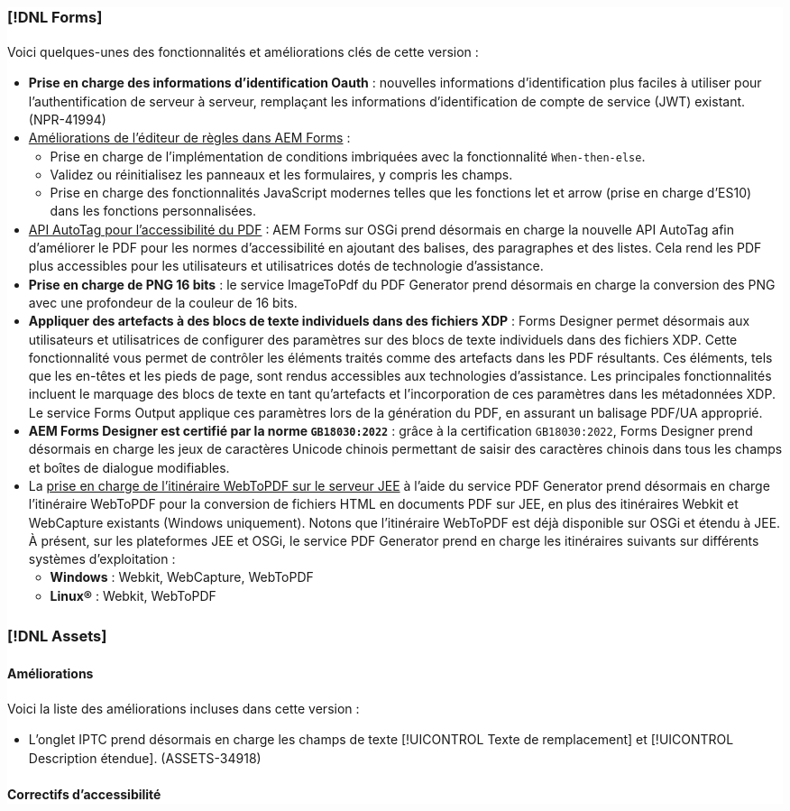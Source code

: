 ### [!DNL Forms]

Voici quelques-unes des fonctionnalités et améliorations clés de cette version :

* **Prise en charge des informations d’identification Oauth** : nouvelles informations d’identification plus faciles à utiliser pour l’authentification de serveur à serveur, remplaçant les informations d’identification de compte de service (JWT) existant. (NPR-41994)
* [Améliorations de l’éditeur de règles dans AEM Forms](/help/forms/using/rule-editor-core-components.md) :
   * Prise en charge de l’implémentation de conditions imbriquées avec la fonctionnalité `When-then-else`.
   * Validez ou réinitialisez les panneaux et les formulaires, y compris les champs.
   * Prise en charge des fonctionnalités JavaScript modernes telles que les fonctions let et arrow (prise en charge d’ES10) dans les fonctions personnalisées.
* [API AutoTag pour l’accessibilité du PDF](/help/forms/using/aem-document-services-programmatically.md#doc-utility-services-doc-utility-services) : AEM Forms sur OSGi prend désormais en charge la nouvelle API AutoTag afin d’améliorer le PDF pour les normes d’accessibilité en ajoutant des balises, des paragraphes et des listes. Cela rend les PDF plus accessibles pour les utilisateurs et utilisatrices dotés de technologie d’assistance.
* **Prise en charge de PNG 16 bits** : le service ImageToPdf du PDF Generator prend désormais en charge la conversion des PNG avec une profondeur de la couleur de 16 bits.
* **Appliquer des artefacts à des blocs de texte individuels dans des fichiers XDP** : Forms Designer permet désormais aux utilisateurs et utilisatrices de configurer des paramètres sur des blocs de texte individuels dans des fichiers XDP. Cette fonctionnalité vous permet de contrôler les éléments traités comme des artefacts dans les PDF résultants. Ces éléments, tels que les en-têtes et les pieds de page, sont rendus accessibles aux technologies d’assistance. Les principales fonctionnalités incluent le marquage des blocs de texte en tant qu’artefacts et l’incorporation de ces paramètres dans les métadonnées XDP. Le service Forms Output applique ces paramètres lors de la génération du PDF, en assurant un balisage PDF/UA approprié.
* **AEM Forms Designer est certifié par la norme `GB18030:2022`** : grâce à la certification `GB18030:2022`, Forms Designer prend désormais en charge les jeux de caractères Unicode chinois permettant de saisir des caractères chinois dans tous les champs et boîtes de dialogue modifiables.
* La [prise en charge de l’itinéraire WebToPDF sur le serveur JEE](/help/forms/using/admin-help/configure-service-settings.md#generate-pdf-service-settings-generate-pdf-service-settings) à l’aide du service PDF Generator prend désormais en charge l’itinéraire WebToPDF pour la conversion de fichiers HTML en documents PDF sur JEE, en plus des itinéraires Webkit et WebCapture existants (Windows uniquement). Notons que l’itinéraire WebToPDF est déjà disponible sur OSGi et étendu à JEE. À présent, sur les plateformes JEE et OSGi, le service PDF Generator prend en charge les itinéraires suivants sur différents systèmes d’exploitation :
   * **Windows** : Webkit, WebCapture, WebToPDF
   * **Linux®** : Webkit, WebToPDF

### [!DNL Assets]

#### Améliorations

Voici la liste des améliorations incluses dans cette version :

* L’onglet IPTC prend désormais en charge les champs de texte [!UICONTROL Texte de remplacement] et [!UICONTROL Description étendue]. (ASSETS-34918)

#### Correctifs d’accessibilité
